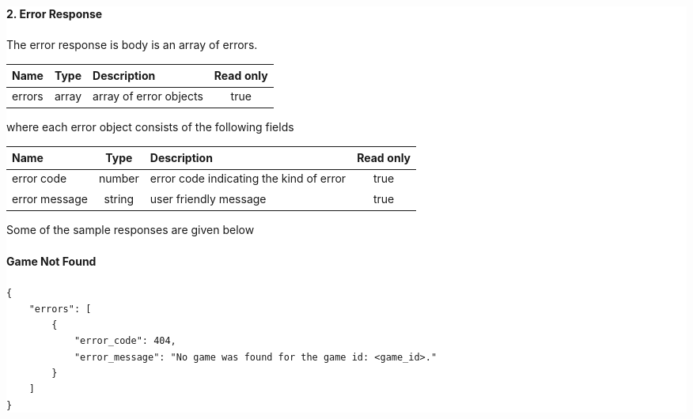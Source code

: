 #### <a name="score-success-response">2. Error Response</a> ####
The error response is body is an array of errors.

| Name | Type | Description | Read only |
| :---         |     :---:      |          :--- |      :---:      |
| errors  | array | array of error objects |true |

where each error object consists of the following fields

| Name | Type | Description | Read only |
| :---         |     :---:      |          :--- |      :---:      |
| error code  | number | error code indicating the kind of error|true |
| error message  | string | user friendly message |true |

Some of the sample responses are given below

#### <a name="score-game-not-found">Game Not Found</a> ####

```
{
    "errors": [
        {
            "error_code": 404,
            "error_message": "No game was found for the game id: <game_id>."
        }
    ]
}
```
